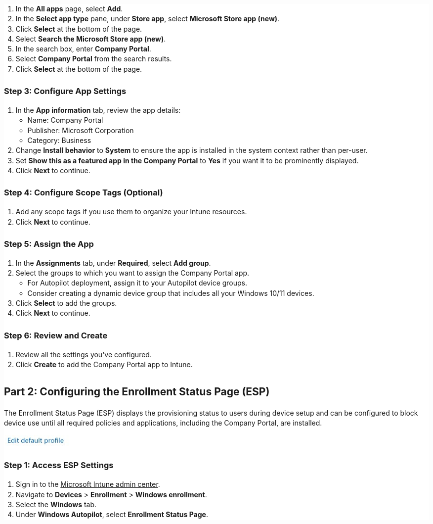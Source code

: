 1. In the **All apps** page, select **Add**.
2. In the **Select app type** pane, under **Store app**, select **Microsoft Store app (new)**.
3. Click **Select** at the bottom of the page.
4. Select **Search the Microsoft Store app (new)**.
5. In the search box, enter **Company Portal**.
6. Select **Company Portal** from the search results.
7. Click **Select** at the bottom of the page.

### Step 3: Configure App Settings

1. In the **App information** tab, review the app details:
   - Name: Company Portal
   - Publisher: Microsoft Corporation
   - Category: Business
2. Change **Install behavior** to **System** to ensure the app is installed in the system context rather than per-user.
3. Set **Show this as a featured app in the Company Portal** to **Yes** if you want it to be prominently displayed.
4. Click **Next** to continue.

### Step 4: Configure Scope Tags (Optional)

1. Add any scope tags if you use them to organize your Intune resources.
2. Click **Next** to continue.

### Step 5: Assign the App

1. In the **Assignments** tab, under **Required**, select **Add group**.
2. Select the groups to which you want to assign the Company Portal app.
   - For Autopilot deployment, assign it to your Autopilot device groups.
   - Consider creating a dynamic device group that includes all your Windows 10/11 devices.
3. Click **Select** to add the groups.
4. Click **Next** to continue.

### Step 6: Review and Create

1. Review all the settings you've configured.
2. Click **Create** to add the Company Portal app to Intune.

## Part 2: Configuring the Enrollment Status Page (ESP)

The Enrollment Status Page (ESP) displays the provisioning status to users during device setup and can be configured to block device use until all required policies and applications, including the Company Portal, are installed.

![Enrollment Status Page](Media/Img/Tutorial5_CompanyPortal/enrollment_status_page.png)

### Step 1: Access ESP Settings

1. Sign in to the [Microsoft Intune admin center](https://intune.microsoft.com).
2. Navigate to **Devices** > **Enrollment** > **Windows enrollment**.
3. Select the **Windows** tab.
4. Under **Windows Autopilot**, select **Enrollment Status Page**.
